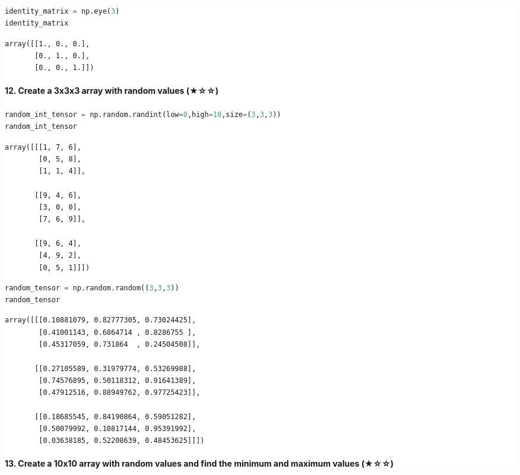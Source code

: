 
```python
identity_matrix = np.eye(3)
identity_matrix
```




    array([[1., 0., 0.],
           [0., 1., 0.],
           [0., 0., 1.]])



#### 12. Create a 3x3x3 array with random values (★☆☆)


```python
random_int_tensor = np.random.randint(low=0,high=10,size=(3,3,3))
random_int_tensor
```




    array([[[1, 7, 6],
            [0, 5, 8],
            [1, 1, 4]],
    
           [[9, 4, 6],
            [3, 0, 0],
            [7, 6, 9]],
    
           [[9, 6, 4],
            [4, 9, 2],
            [0, 5, 1]]])




```python
random_tensor = np.random.random((3,3,3))
random_tensor
```




    array([[[0.10881079, 0.82777305, 0.73024425],
            [0.41001143, 0.6864714 , 0.8286755 ],
            [0.45317059, 0.731864  , 0.24504508]],
    
           [[0.27105589, 0.31979774, 0.53269988],
            [0.74576895, 0.50118312, 0.91641389],
            [0.47912516, 0.88949762, 0.97725423]],
    
           [[0.18685545, 0.84190864, 0.59051282],
            [0.50079992, 0.10817144, 0.95391992],
            [0.03638185, 0.52208639, 0.48453625]]])



#### 13. Create a 10x10 array with random values and find the minimum and maximum values (★☆☆)
